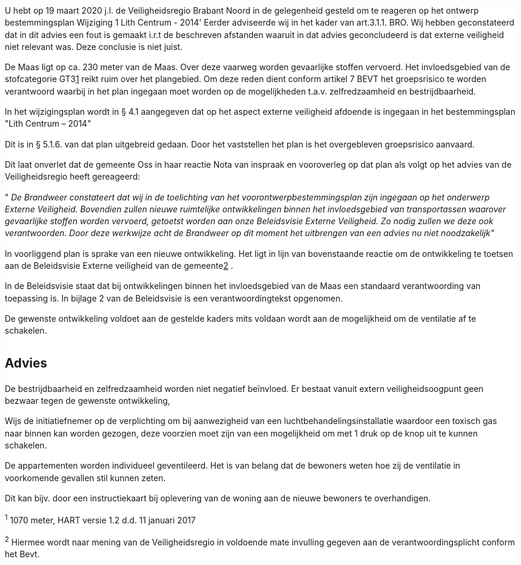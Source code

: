U hebt op 19 maart 2020 j.l. de Veiligheidsregio Brabant Noord in de gelegenheid gesteld om te reageren op het ontwerp bestemmingsplan Wijziging 1 Lith Centrum - 2014' Eerder adviseerde wij in het kader van art.3.1.1. BRO. Wij hebben geconstateerd dat in dit advies een fout is gemaakt i.r.t de beschreven afstanden waaruit in dat advies geconcludeerd is dat externe veiligheid niet relevant was. Deze conclusie is niet juist.

De Maas ligt op ca. 230 meter van de Maas. Over deze vaarweg worden gevaarlijke stoffen vervoerd. Het invloedsgebied van de stofcategorie GT3[1](#page-49-0) reikt ruim over het plangebied. Om deze reden dient conform artikel 7 BEVT het groepsrisico te worden verantwoord waarbij in het plan ingegaan moet worden op de mogelijkheden t.a.v. zelfredzaamheid en bestrijdbaarheid.

In het wijzigingsplan wordt in § 4.1 aangegeven dat op het aspect externe veiligheid afdoende is ingegaan in het bestemmingsplan "Lith Centrum – 2014"

Dit is in § 5.1.6. van dat plan uitgebreid gedaan. Door het vaststellen het plan is het overgebleven groepsrisico aanvaard.

Dit laat onverlet dat de gemeente Oss in haar reactie Nota van inspraak en vooroverleg op dat plan als volgt op het advies van de Veiligheidsregio heeft gereageerd:

" *De Brandweer constateert dat wij in de toelichting van het voorontwerpbestemmingsplan zijn ingegaan op het onderwerp Externe Veiligheid. Bovendien zullen nieuwe ruimtelijke ontwikkelingen binnen het invloedsgebied van transportassen waarover gevaarlijke stoffen worden vervoerd, getoetst worden aan onze Beleidsvisie Externe Veiligheid. Zo nodig zullen we deze ook verantwoorden. Door deze werkwijze acht de Brandweer op dit moment het uitbrengen van een advies nu niet noodzakelijk"*

In voorliggend plan is sprake van een nieuwe ontwikkeling. Het ligt in lijn van bovenstaande reactie om de ontwikkeling te toetsen aan de Beleidsvisie Externe veiligheid van de gemeente[2](#page-49-1) .

In de Beleidsvisie staat dat bij ontwikkelingen binnen het invloedsgebied van de Maas een standaard verantwoording van toepassing is. In bijlage 2 van de Beleidsvisie is een verantwoordingtekst opgenomen.

De gewenste ontwikkeling voldoet aan de gestelde kaders mits voldaan wordt aan de mogelijkheid om de ventilatie af te schakelen.

## **Advies**

De bestrijdbaarheid en zelfredzaamheid worden niet negatief beïnvloed. Er bestaat vanuit extern veiligheidsoogpunt geen bezwaar tegen de gewenste ontwikkeling,

Wijs de initiatiefnemer op de verplichting om bij aanwezigheid van een luchtbehandelingsinstallatie waardoor een toxisch gas naar binnen kan worden gezogen, deze voorzien moet zijn van een mogelijkheid om met 1 druk op de knop uit te kunnen schakelen.

De appartementen worden individueel geventileerd. Het is van belang dat de bewoners weten hoe zij de ventilatie in voorkomende gevallen stil kunnen zeten.

Dit kan bijv. door een instructiekaart bij oplevering van de woning aan de nieuwe bewoners te overhandigen.

<span id="page-49-0"></span><sup>1</sup> 1070 meter, HART versie 1.2 d.d. 11 januari 2017

<span id="page-49-1"></span><sup>2</sup> Hiermee wordt naar mening van de Veiligheidsregio in voldoende mate invulling gegeven aan de verantwoordingsplicht conform het Bevt.